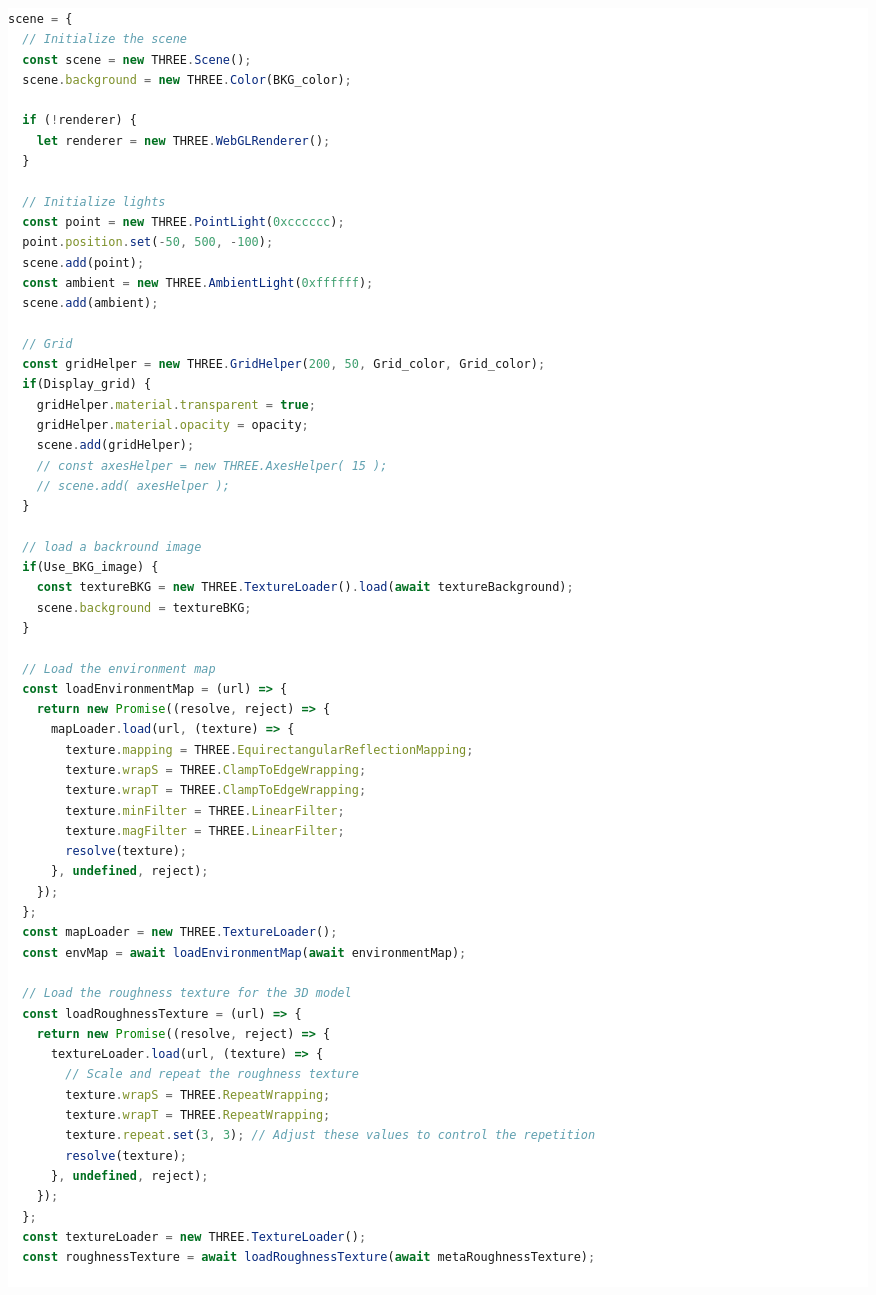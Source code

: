 ```js
scene = {
  // Initialize the scene
  const scene = new THREE.Scene();
  scene.background = new THREE.Color(BKG_color);

  if (!renderer) {
    let renderer = new THREE.WebGLRenderer();
  }

  // Initialize lights
  const point = new THREE.PointLight(0xcccccc);
  point.position.set(-50, 500, -100);
  scene.add(point);
  const ambient = new THREE.AmbientLight(0xffffff);
  scene.add(ambient);
  
  // Grid
  const gridHelper = new THREE.GridHelper(200, 50, Grid_color, Grid_color);
  if(Display_grid) {    
    gridHelper.material.transparent = true;
    gridHelper.material.opacity = opacity;
    scene.add(gridHelper);
    // const axesHelper = new THREE.AxesHelper( 15 );
    // scene.add( axesHelper );
  }

  // load a backround image
  if(Use_BKG_image) {
    const textureBKG = new THREE.TextureLoader().load(await textureBackground);
    scene.background = textureBKG;    
  }
  
  // Load the environment map
  const loadEnvironmentMap = (url) => {
    return new Promise((resolve, reject) => {
      mapLoader.load(url, (texture) => {
        texture.mapping = THREE.EquirectangularReflectionMapping;
        texture.wrapS = THREE.ClampToEdgeWrapping;
        texture.wrapT = THREE.ClampToEdgeWrapping;
        texture.minFilter = THREE.LinearFilter;
        texture.magFilter = THREE.LinearFilter;
        resolve(texture);
      }, undefined, reject);
    });
  };
  const mapLoader = new THREE.TextureLoader();
  const envMap = await loadEnvironmentMap(await environmentMap);

  // Load the roughness texture for the 3D model
  const loadRoughnessTexture = (url) => {
    return new Promise((resolve, reject) => {
      textureLoader.load(url, (texture) => {
        // Scale and repeat the roughness texture
        texture.wrapS = THREE.RepeatWrapping;
        texture.wrapT = THREE.RepeatWrapping;
        texture.repeat.set(3, 3); // Adjust these values to control the repetition
        resolve(texture);
      }, undefined, reject);
    });
  };
  const textureLoader = new THREE.TextureLoader();
  const roughnessTexture = await loadRoughnessTexture(await metaRoughnessTexture);
  
```